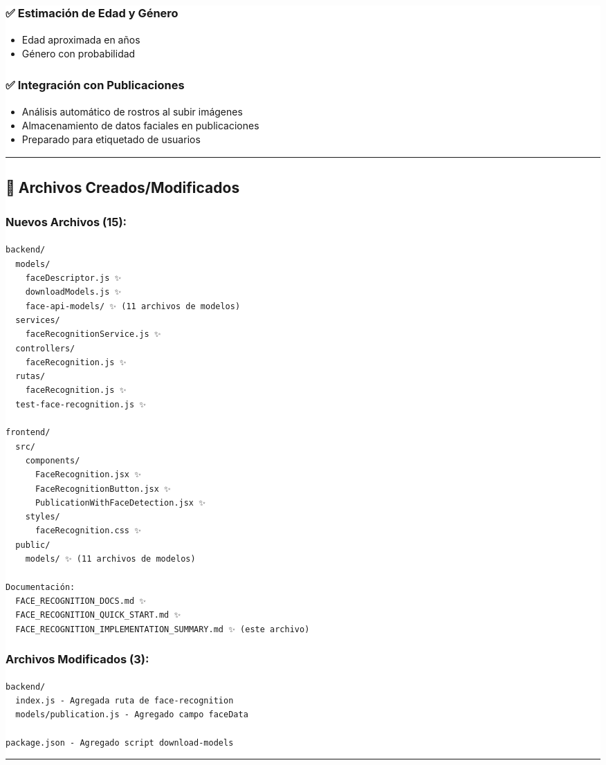 ### ✅ Estimación de Edad y Género
- Edad aproximada en años
- Género con probabilidad

### ✅ Integración con Publicaciones
- Análisis automático de rostros al subir imágenes
- Almacenamiento de datos faciales en publicaciones
- Preparado para etiquetado de usuarios

---

## 📁 Archivos Creados/Modificados

### Nuevos Archivos (15):
```
backend/
  models/
    faceDescriptor.js ✨
    downloadModels.js ✨
    face-api-models/ ✨ (11 archivos de modelos)
  services/
    faceRecognitionService.js ✨
  controllers/
    faceRecognition.js ✨
  rutas/
    faceRecognition.js ✨
  test-face-recognition.js ✨

frontend/
  src/
    components/
      FaceRecognition.jsx ✨
      FaceRecognitionButton.jsx ✨
      PublicationWithFaceDetection.jsx ✨
    styles/
      faceRecognition.css ✨
  public/
    models/ ✨ (11 archivos de modelos)

Documentación:
  FACE_RECOGNITION_DOCS.md ✨
  FACE_RECOGNITION_QUICK_START.md ✨
  FACE_RECOGNITION_IMPLEMENTATION_SUMMARY.md ✨ (este archivo)
```

### Archivos Modificados (3):
```
backend/
  index.js - Agregada ruta de face-recognition
  models/publication.js - Agregado campo faceData

package.json - Agregado script download-models
```

---